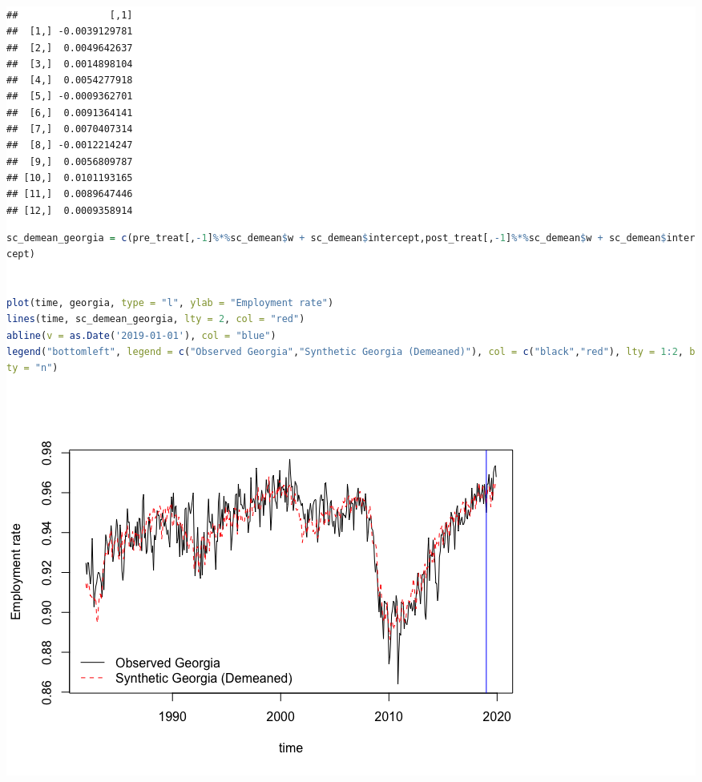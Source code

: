 ```
##                [,1]
##  [1,] -0.0039129781
##  [2,]  0.0049642637
##  [3,]  0.0014898104
##  [4,]  0.0054277918
##  [5,] -0.0009362701
##  [6,]  0.0091364141
##  [7,]  0.0070407314
##  [8,] -0.0012214247
##  [9,]  0.0056809787
## [10,]  0.0101193165
## [11,]  0.0089647446
## [12,]  0.0009358914
```

```r
sc_demean_georgia = c(pre_treat[,-1]%*%sc_demean$w + sc_demean$intercept,post_treat[,-1]%*%sc_demean$w + sc_demean$intercept)


plot(time, georgia, type = "l", ylab = "Employment rate")
lines(time, sc_demean_georgia, lty = 2, col = "red")
abline(v = as.Date('2019-01-01'), col = "blue")
legend("bottomleft", legend = c("Observed Georgia","Synthetic Georgia (Demeaned)"), col = c("black","red"), lty = 1:2, bty = "n")
```

![](synthetic_controls_files/figure-html/unnamed-chunk-5-1.png)
